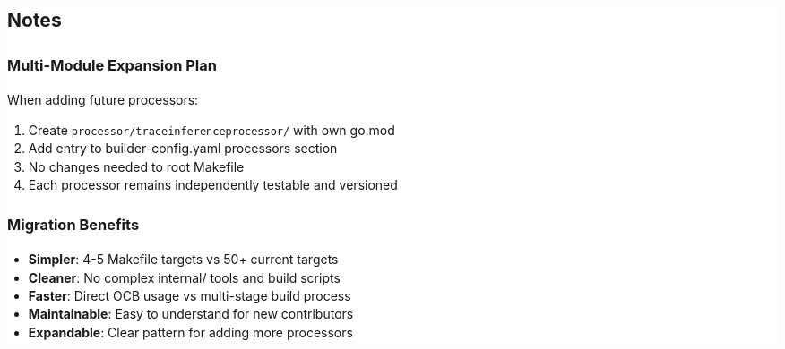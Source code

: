 ## Notes

### Multi-Module Expansion Plan
When adding future processors:
1. Create `processor/traceinferenceprocessor/` with own go.mod
2. Add entry to builder-config.yaml processors section  
3. No changes needed to root Makefile
4. Each processor remains independently testable and versioned

### Migration Benefits
- **Simpler**: 4-5 Makefile targets vs 50+ current targets  
- **Cleaner**: No complex internal/ tools and build scripts
- **Faster**: Direct OCB usage vs multi-stage build process
- **Maintainable**: Easy to understand for new contributors
- **Expandable**: Clear pattern for adding more processors